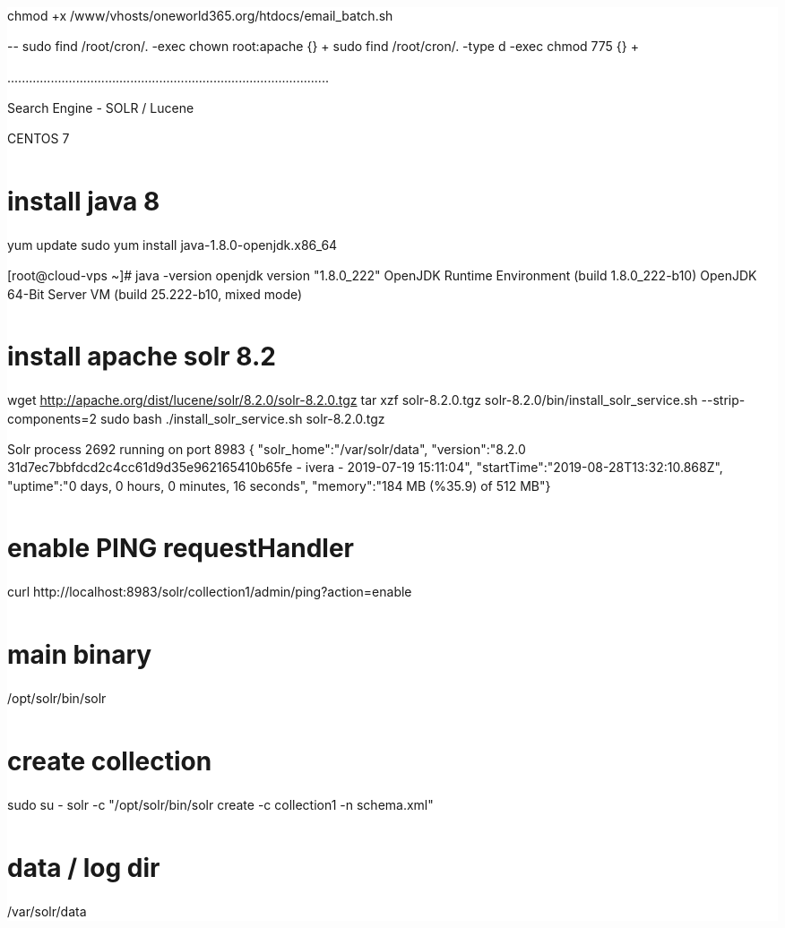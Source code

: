 

chmod +x /www/vhosts/oneworld365.org/htdocs/email_batch.sh

-- 
sudo find /root/cron/. -exec chown root:apache {} +
sudo find /root/cron/. -type d -exec chmod 775 {} +


.........................................................................................


Search Engine - SOLR / Lucene

CENTOS 7

# install java 8
yum update
sudo yum install java-1.8.0-openjdk.x86_64

[root@cloud-vps ~]# java -version
openjdk version "1.8.0_222"
OpenJDK Runtime Environment (build 1.8.0_222-b10)
OpenJDK 64-Bit Server VM (build 25.222-b10, mixed mode)

# install apache solr 8.2

wget http://apache.org/dist/lucene/solr/8.2.0/solr-8.2.0.tgz 
tar xzf solr-8.2.0.tgz solr-8.2.0/bin/install_solr_service.sh --strip-components=2
sudo bash ./install_solr_service.sh solr-8.2.0.tgz


Solr process 2692 running on port 8983
{
  "solr_home":"/var/solr/data",
  "version":"8.2.0 31d7ec7bbfdcd2c4cc61d9d35e962165410b65fe - ivera - 2019-07-19 15:11:04",
  "startTime":"2019-08-28T13:32:10.868Z",
  "uptime":"0 days, 0 hours, 0 minutes, 16 seconds",
  "memory":"184 MB (%35.9) of 512 MB"}


# enable PING requestHandler
curl http://localhost:8983/solr/collection1/admin/ping?action=enable

# main binary
/opt/solr/bin/solr

# create collection
sudo su - solr -c "/opt/solr/bin/solr create -c collection1 -n schema.xml"

# data / log dir
/var/solr/data
